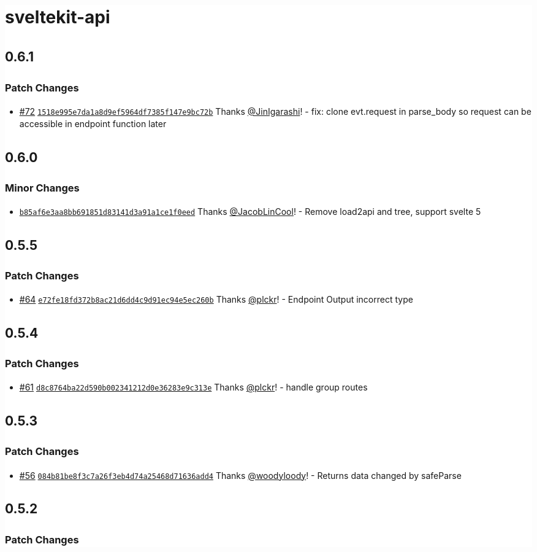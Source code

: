 # sveltekit-api

## 0.6.1

### Patch Changes

- [#72](https://github.com/JacobLinCool/sveltekit-api/pull/72) [`1518e995e7da1a8d9ef5964df7385f147e9bc72b`](https://github.com/JacobLinCool/sveltekit-api/commit/1518e995e7da1a8d9ef5964df7385f147e9bc72b) Thanks [@JinIgarashi](https://github.com/JinIgarashi)! - fix: clone evt.request in parse_body so request can be accessible in endpoint function later

## 0.6.0

### Minor Changes

- [`b85af6e3aa8bb691851d83141d3a91a1ce1f0eed`](https://github.com/JacobLinCool/sveltekit-api/commit/b85af6e3aa8bb691851d83141d3a91a1ce1f0eed) Thanks [@JacobLinCool](https://github.com/JacobLinCool)! - Remove load2api and tree, support svelte 5

## 0.5.5

### Patch Changes

- [#64](https://github.com/JacobLinCool/sveltekit-api/pull/64) [`e72fe18fd372b8ac21d6dd4c9d91ec94e5ec260b`](https://github.com/JacobLinCool/sveltekit-api/commit/e72fe18fd372b8ac21d6dd4c9d91ec94e5ec260b) Thanks [@plckr](https://github.com/plckr)! - Endpoint Output incorrect type

## 0.5.4

### Patch Changes

- [#61](https://github.com/JacobLinCool/sveltekit-api/pull/61) [`d8c8764ba22d590b002341212d0e36283e9c313e`](https://github.com/JacobLinCool/sveltekit-api/commit/d8c8764ba22d590b002341212d0e36283e9c313e) Thanks [@plckr](https://github.com/plckr)! - handle group routes

## 0.5.3

### Patch Changes

- [#56](https://github.com/JacobLinCool/sveltekit-api/pull/56) [`084b81be8f3c7a26f3eb4d74a25468d71636add4`](https://github.com/JacobLinCool/sveltekit-api/commit/084b81be8f3c7a26f3eb4d74a25468d71636add4) Thanks [@woodyloody](https://github.com/woodyloody)! - Returns data changed by safeParse

## 0.5.2

### Patch Changes
